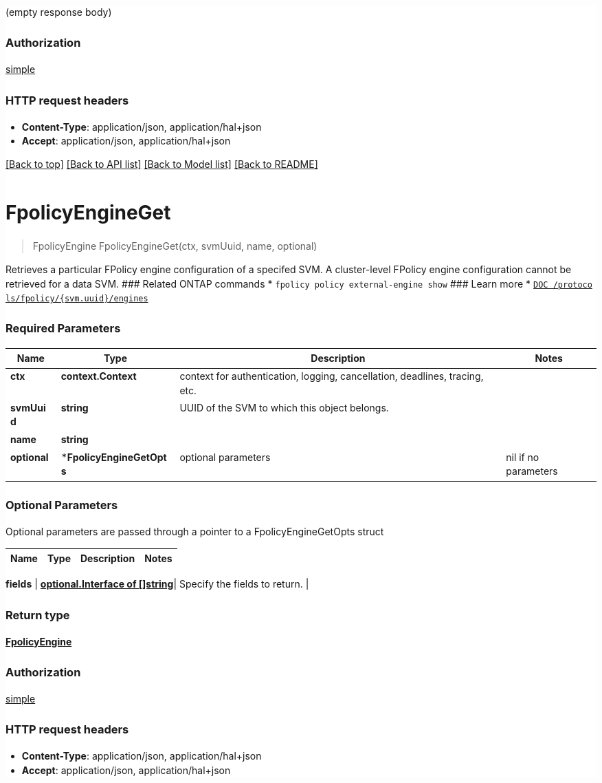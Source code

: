  (empty response body)

### Authorization

[simple](../README.md#simple)

### HTTP request headers

 - **Content-Type**: application/json, application/hal+json
 - **Accept**: application/json, application/hal+json

[[Back to top]](#) [[Back to API list]](../README.md#documentation-for-api-endpoints) [[Back to Model list]](../README.md#documentation-for-models) [[Back to README]](../README.md)

# **FpolicyEngineGet**
> FpolicyEngine FpolicyEngineGet(ctx, svmUuid, name, optional)


Retrieves a particular FPolicy engine configuration of a specifed SVM. A cluster-level FPolicy engine configuration cannot be retrieved for a data SVM. ### Related ONTAP commands * `fpolicy policy external-engine show` ### Learn more * [`DOC /protocols/fpolicy/{svm.uuid}/engines`](#docs-NAS-protocols_fpolicy_{svm.uuid}_engines) 

### Required Parameters

Name | Type | Description  | Notes
------------- | ------------- | ------------- | -------------
 **ctx** | **context.Context** | context for authentication, logging, cancellation, deadlines, tracing, etc.
  **svmUuid** | **string**| UUID of the SVM to which this object belongs. | 
  **name** | **string**|  | 
 **optional** | ***FpolicyEngineGetOpts** | optional parameters | nil if no parameters

### Optional Parameters
Optional parameters are passed through a pointer to a FpolicyEngineGetOpts struct

Name | Type | Description  | Notes
------------- | ------------- | ------------- | -------------


 **fields** | [**optional.Interface of []string**](string.md)| Specify the fields to return. | 

### Return type

[**FpolicyEngine**](fpolicy_engine.md)

### Authorization

[simple](../README.md#simple)

### HTTP request headers

 - **Content-Type**: application/json, application/hal+json
 - **Accept**: application/json, application/hal+json
